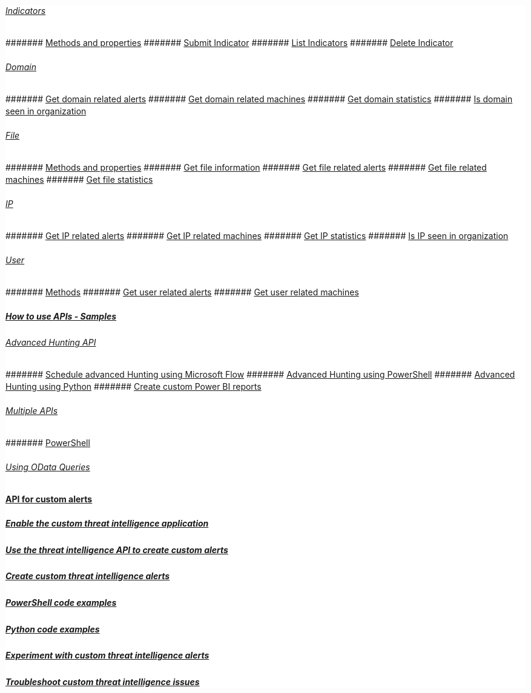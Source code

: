 ###### [Indicators]()
####### [Methods and properties](ti-indicator.md)
####### [Submit Indicator](post-ti-indicator.md)
####### [List Indicators](get-ti-indicators-collection.md)
####### [Delete Indicator](delete-ti-indicator-by-id.md)

###### [Domain]()
####### [Get domain related alerts](get-domain-related-alerts.md)
####### [Get domain related machines](get-domain-related-machines.md)
####### [Get domain statistics](get-domain-statistics.md)
####### [Is domain seen in organization](is-domain-seen-in-org.md)

###### [File]()
####### [Methods and properties](files.md)
####### [Get file information](get-file-information.md)
####### [Get file related alerts](get-file-related-alerts.md)
####### [Get file related machines](get-file-related-machines.md)
####### [Get file statistics](get-file-statistics.md)

###### [IP]()
####### [Get IP related alerts](get-ip-related-alerts.md)
####### [Get IP related machines](get-ip-related-machines.md)
####### [Get IP statistics](get-ip-statistics.md)
####### [Is IP seen in organization](is-ip-seen-org.md)

###### [User]()
####### [Methods](user.md)
####### [Get user related alerts](get-user-related-alerts.md)
####### [Get user related machines](get-user-related-machines.md)

##### [How to use APIs - Samples]()
###### [Advanced Hunting API]()
####### [Schedule advanced Hunting using Microsoft Flow](run-advanced-query-sample-ms-flow.md)
####### [Advanced Hunting using PowerShell](run-advanced-query-sample-powershell.md)
####### [Advanced Hunting using Python](run-advanced-query-sample-python.md)
####### [Create custom Power BI reports](run-advanced-query-sample-power-bi-app-token.md)

###### [Multiple APIs]()
####### [PowerShell](exposed-apis-full-sample-powershell.md)

###### [Using OData Queries](exposed-apis-odata-samples.md)

#### [API for custom alerts]()
##### [Enable the custom threat intelligence application](enable-custom-ti.md)
##### [Use the threat intelligence API to create custom alerts](use-custom-ti.md)
##### [Create custom threat intelligence alerts](custom-ti-api.md)
##### [PowerShell code examples](powershell-example-code.md)
##### [Python code examples](python-example-code.md)
##### [Experiment with custom threat intelligence alerts](experiment-custom-ti.md)
##### [Troubleshoot custom threat intelligence issues](troubleshoot-custom-ti.md)
 